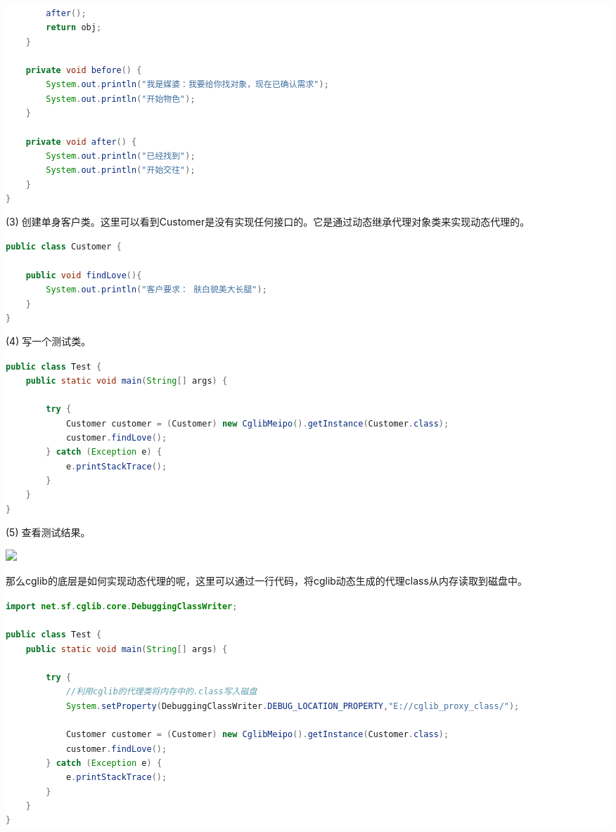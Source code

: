 ```java
        after();
        return obj;
    }

    private void before() {
        System.out.println("我是媒婆：我要给你找对象，现在已确认需求");
        System.out.println("开始物色");
    }

    private void after() {
        System.out.println("已经找到");
        System.out.println("开始交往");
    }
}
```

(3) 创建单身客户类。这里可以看到Customer是没有实现任何接口的。它是通过动态继承代理对象类来实现动态代理的。

```java
public class Customer {

    public void findLove(){
        System.out.println("客户要求： 肤白貌美大长腿");
    }
}
```

(4) 写一个测试类。

```java
public class Test {
    public static void main(String[] args) {

        try {
            Customer customer = (Customer) new CglibMeipo().getInstance(Customer.class);
            customer.findLove();
        } catch (Exception e) {
            e.printStackTrace();
        }
    }
}
```

(5) 查看测试结果。

![](https://img-blog.csdnimg.cn/20200331094928472.jpg)

​	那么cglib的底层是如何实现动态代理的呢，这里可以通过一行代码，将cglib动态生成的代理class从内存读取到磁盘中。

```java
import net.sf.cglib.core.DebuggingClassWriter;

public class Test {
    public static void main(String[] args) {

        try {
            //利用cglib的代理类将内存中的.class写入磁盘
            System.setProperty(DebuggingClassWriter.DEBUG_LOCATION_PROPERTY,"E://cglib_proxy_class/");

            Customer customer = (Customer) new CglibMeipo().getInstance(Customer.class);
            customer.findLove();
        } catch (Exception e) {
            e.printStackTrace();
        }
    }
}
```
